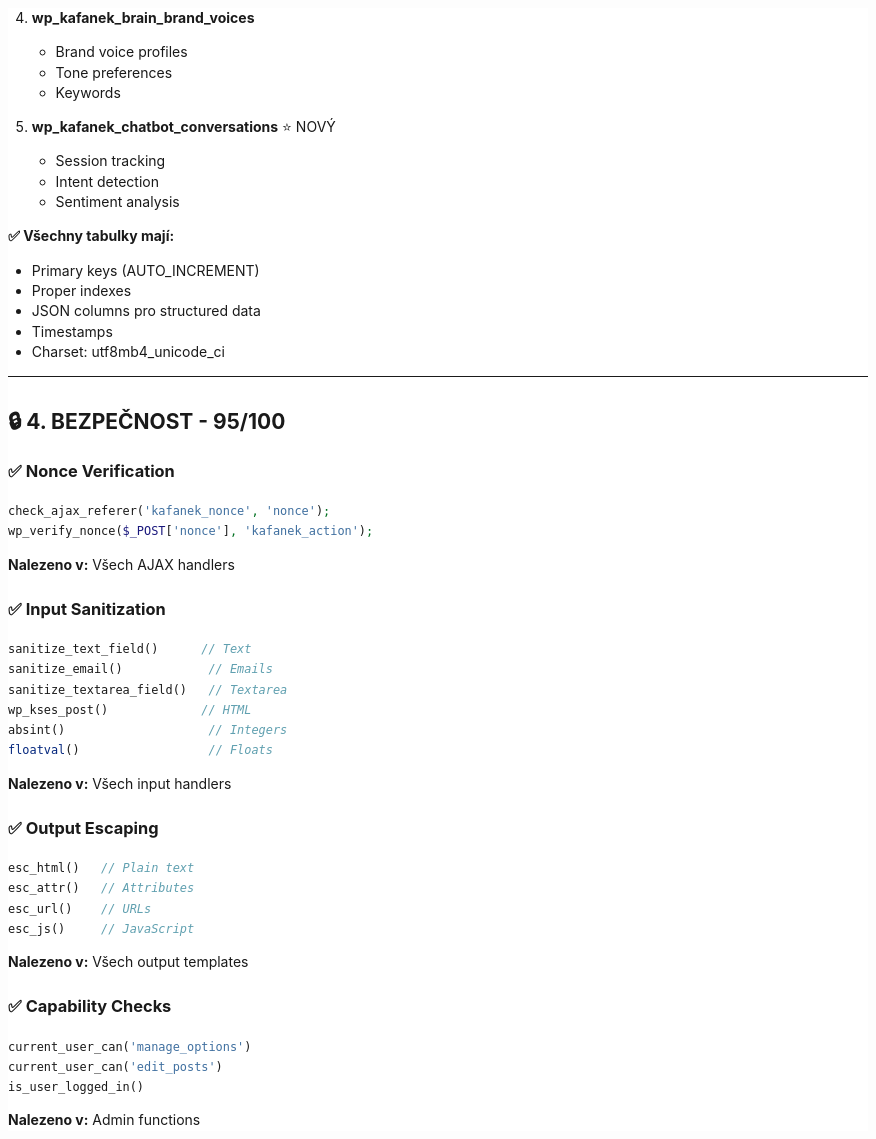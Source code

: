 4. **wp_kafanek_brain_brand_voices**
   - Brand voice profiles
   - Tone preferences
   - Keywords

5. **wp_kafanek_chatbot_conversations** ⭐ NOVÝ
   - Session tracking
   - Intent detection
   - Sentiment analysis

**✅ Všechny tabulky mají:**
- Primary keys (AUTO_INCREMENT)
- Proper indexes
- JSON columns pro structured data
- Timestamps
- Charset: utf8mb4_unicode_ci

---

## 🔒 4. BEZPEČNOST - 95/100

### ✅ Nonce Verification
```php
check_ajax_referer('kafanek_nonce', 'nonce');
wp_verify_nonce($_POST['nonce'], 'kafanek_action');
```
**Nalezeno v:** Všech AJAX handlers

### ✅ Input Sanitization
```php
sanitize_text_field()      // Text
sanitize_email()            // Emails
sanitize_textarea_field()   // Textarea
wp_kses_post()             // HTML
absint()                    // Integers
floatval()                  // Floats
```
**Nalezeno v:** Všech input handlers

### ✅ Output Escaping
```php
esc_html()   // Plain text
esc_attr()   // Attributes
esc_url()    // URLs
esc_js()     // JavaScript
```
**Nalezeno v:** Všech output templates

### ✅ Capability Checks
```php
current_user_can('manage_options')
current_user_can('edit_posts')
is_user_logged_in()
```
**Nalezeno v:** Admin functions
